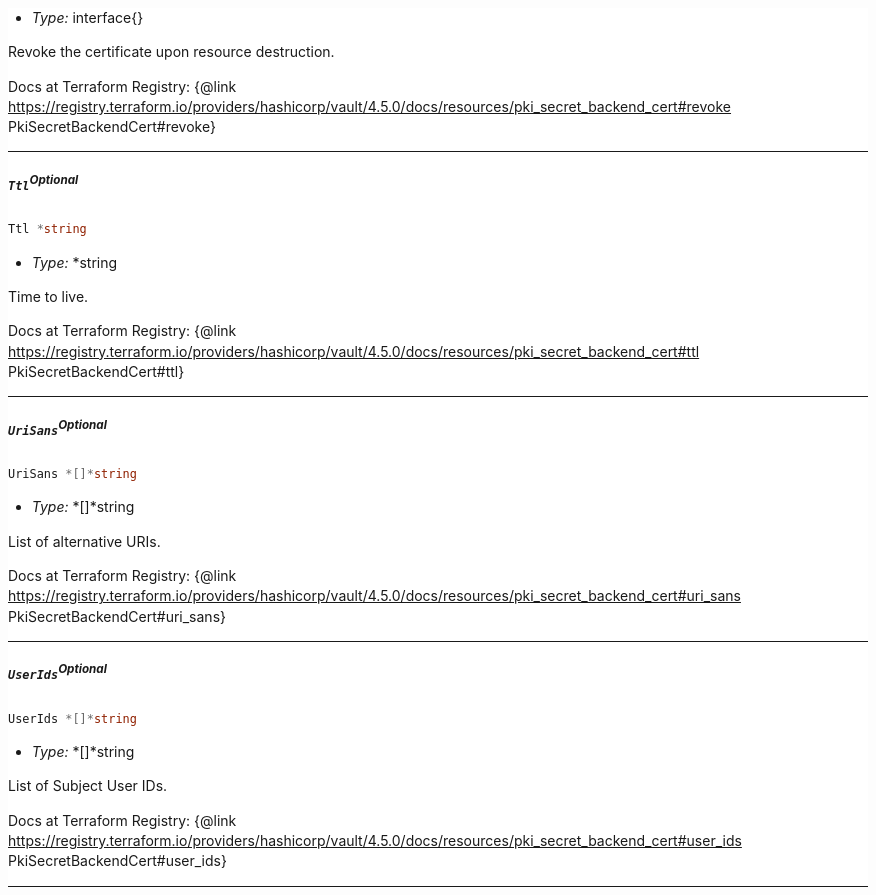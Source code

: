 - *Type:* interface{}

Revoke the certificate upon resource destruction.

Docs at Terraform Registry: {@link https://registry.terraform.io/providers/hashicorp/vault/4.5.0/docs/resources/pki_secret_backend_cert#revoke PkiSecretBackendCert#revoke}

---

##### `Ttl`<sup>Optional</sup> <a name="Ttl" id="@cdktf/provider-vault.pkiSecretBackendCert.PkiSecretBackendCertConfig.property.ttl"></a>

```go
Ttl *string
```

- *Type:* *string

Time to live.

Docs at Terraform Registry: {@link https://registry.terraform.io/providers/hashicorp/vault/4.5.0/docs/resources/pki_secret_backend_cert#ttl PkiSecretBackendCert#ttl}

---

##### `UriSans`<sup>Optional</sup> <a name="UriSans" id="@cdktf/provider-vault.pkiSecretBackendCert.PkiSecretBackendCertConfig.property.uriSans"></a>

```go
UriSans *[]*string
```

- *Type:* *[]*string

List of alternative URIs.

Docs at Terraform Registry: {@link https://registry.terraform.io/providers/hashicorp/vault/4.5.0/docs/resources/pki_secret_backend_cert#uri_sans PkiSecretBackendCert#uri_sans}

---

##### `UserIds`<sup>Optional</sup> <a name="UserIds" id="@cdktf/provider-vault.pkiSecretBackendCert.PkiSecretBackendCertConfig.property.userIds"></a>

```go
UserIds *[]*string
```

- *Type:* *[]*string

List of Subject User IDs.

Docs at Terraform Registry: {@link https://registry.terraform.io/providers/hashicorp/vault/4.5.0/docs/resources/pki_secret_backend_cert#user_ids PkiSecretBackendCert#user_ids}

---



